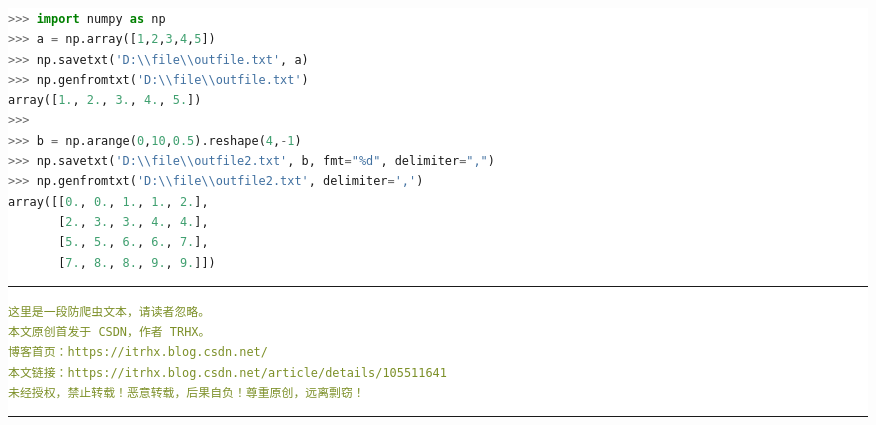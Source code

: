 ```python
>>> import numpy as np
>>> a = np.array([1,2,3,4,5])
>>> np.savetxt('D:\\file\\outfile.txt', a)
>>> np.genfromtxt('D:\\file\\outfile.txt')
array([1., 2., 3., 4., 5.])
>>>
>>> b = np.arange(0,10,0.5).reshape(4,-1)
>>> np.savetxt('D:\\file\\outfile2.txt', b, fmt="%d", delimiter=",")
>>> np.genfromtxt('D:\\file\\outfile2.txt', delimiter=',')
array([[0., 0., 1., 1., 2.],
       [2., 3., 3., 4., 4.],
       [5., 5., 6., 6., 7.],
       [7., 8., 8., 9., 9.]])
```

---

```yaml
这里是一段防爬虫文本，请读者忽略。
本文原创首发于 CSDN，作者 TRHX。
博客首页：https://itrhx.blog.csdn.net/
本文链接：https://itrhx.blog.csdn.net/article/details/105511641
未经授权，禁止转载！恶意转载，后果自负！尊重原创，远离剽窃！
```

---
